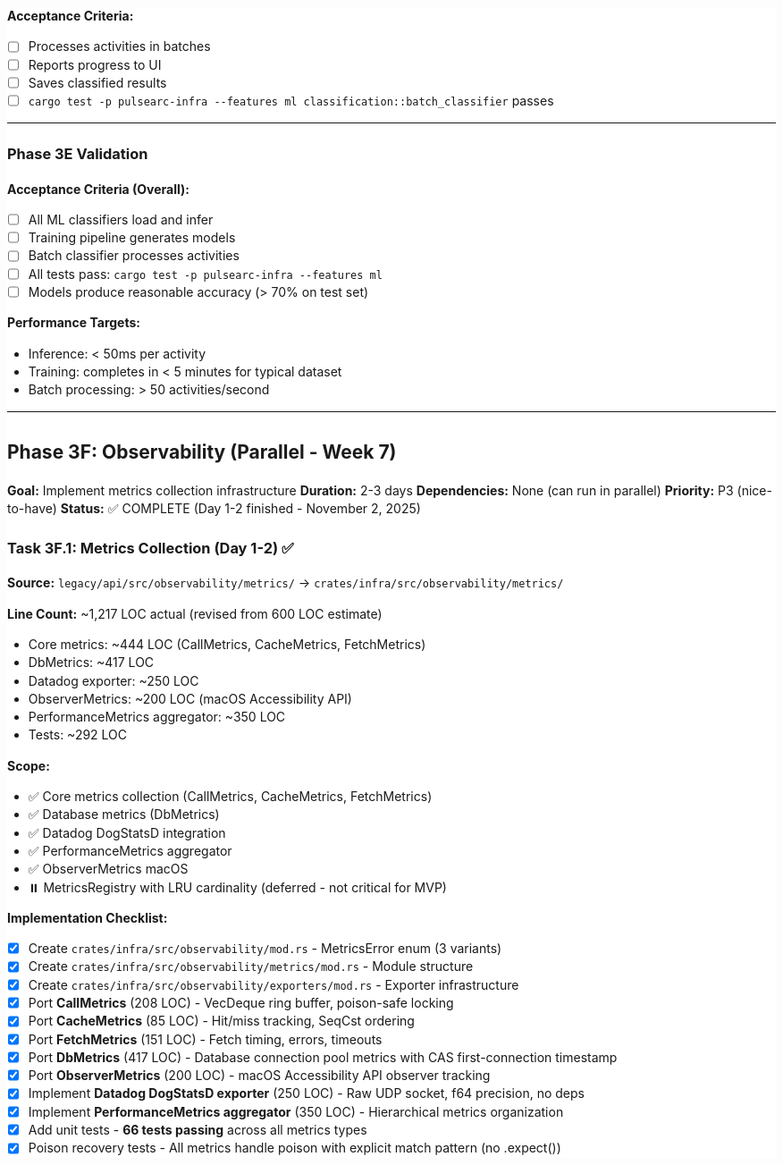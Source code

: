**Acceptance Criteria:**
- [ ] Processes activities in batches
- [ ] Reports progress to UI
- [ ] Saves classified results
- [ ] `cargo test -p pulsearc-infra --features ml classification::batch_classifier` passes

---

### Phase 3E Validation

**Acceptance Criteria (Overall):**
- [ ] All ML classifiers load and infer
- [ ] Training pipeline generates models
- [ ] Batch classifier processes activities
- [ ] All tests pass: `cargo test -p pulsearc-infra --features ml`
- [ ] Models produce reasonable accuracy (> 70% on test set)

**Performance Targets:**
- Inference: < 50ms per activity
- Training: completes in < 5 minutes for typical dataset
- Batch processing: > 50 activities/second

---

## Phase 3F: Observability (Parallel - Week 7)

**Goal:** Implement metrics collection infrastructure
**Duration:** 2-3 days
**Dependencies:** None (can run in parallel)
**Priority:** P3 (nice-to-have)
**Status:** ✅ COMPLETE (Day 1-2 finished - November 2, 2025)

### Task 3F.1: Metrics Collection (Day 1-2) ✅

**Source:** `legacy/api/src/observability/metrics/` → `crates/infra/src/observability/metrics/`

**Line Count:** ~1,217 LOC actual (revised from 600 LOC estimate)
- Core metrics: ~444 LOC (CallMetrics, CacheMetrics, FetchMetrics)
- DbMetrics: ~417 LOC
- Datadog exporter: ~250 LOC
- ObserverMetrics: ~200 LOC (macOS Accessibility API)
- PerformanceMetrics aggregator: ~350 LOC
- Tests: ~292 LOC

**Scope:**
- ✅ Core metrics collection (CallMetrics, CacheMetrics, FetchMetrics)
- ✅ Database metrics (DbMetrics)
- ✅ Datadog DogStatsD integration
- ✅ PerformanceMetrics aggregator
- ✅ ObserverMetrics macOS
- ⏸️ MetricsRegistry with LRU cardinality (deferred - not critical for MVP)

**Implementation Checklist:**
- [x] Create `crates/infra/src/observability/mod.rs` - MetricsError enum (3 variants)
- [x] Create `crates/infra/src/observability/metrics/mod.rs` - Module structure
- [x] Create `crates/infra/src/observability/exporters/mod.rs` - Exporter infrastructure
- [x] Port **CallMetrics** (208 LOC) - VecDeque ring buffer, poison-safe locking
- [x] Port **CacheMetrics** (85 LOC) - Hit/miss tracking, SeqCst ordering
- [x] Port **FetchMetrics** (151 LOC) - Fetch timing, errors, timeouts
- [x] Port **DbMetrics** (417 LOC) - Database connection pool metrics with CAS first-connection timestamp
- [x] Port **ObserverMetrics** (200 LOC) - macOS Accessibility API observer tracking
- [x] Implement **Datadog DogStatsD exporter** (250 LOC) - Raw UDP socket, f64 precision, no deps
- [x] Implement **PerformanceMetrics aggregator** (350 LOC) - Hierarchical metrics organization
- [x] Add unit tests - **66 tests passing** across all metrics types
- [x] Poison recovery tests - All metrics handle poison with explicit match pattern (no .expect())
